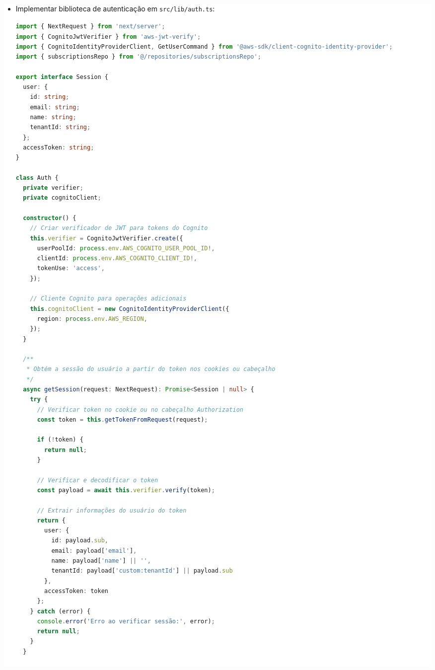  - Implementar biblioteca de autenticação em `src/lib/auth.ts`:
    ```typescript
    import { NextRequest } from 'next/server';
    import { CognitoJwtVerifier } from 'aws-jwt-verify';
    import { CognitoIdentityProviderClient, GetUserCommand } from '@aws-sdk/client-cognito-identity-provider';
    import { subscriptionsRepo } from '@/repositories/subscriptionsRepo';
    
    export interface Session {
      user: {
        id: string;
        email: string;
        name: string;
        tenantId: string;
      };
      accessToken: string;
    }
    
    class Auth {
      private verifier;
      private cognitoClient;
      
      constructor() {
        // Criar verificador de JWT para tokens do Cognito
        this.verifier = CognitoJwtVerifier.create({
          userPoolId: process.env.AWS_COGNITO_USER_POOL_ID!,
          clientId: process.env.AWS_COGNITO_CLIENT_ID!,
          tokenUse: 'access',
        });
        
        // Cliente Cognito para operações adicionais
        this.cognitoClient = new CognitoIdentityProviderClient({
          region: process.env.AWS_REGION,
        });
      }
      
      /**
       * Obtém a sessão do usuário a partir do token nos cookies ou cabeçalho
       */
      async getSession(request: NextRequest): Promise<Session | null> {
        try {
          // Verificar token no cookie ou no cabeçalho Authorization
          const token = this.getTokenFromRequest(request);
          
          if (!token) {
            return null;
          }
          
          // Verificar e decodificar o token
          const payload = await this.verifier.verify(token);
          
          // Extrair informações do usuário do token
          return {
            user: {
              id: payload.sub,
              email: payload['email'],
              name: payload['name'] || '',
              tenantId: payload['custom:tenantId'] || payload.sub
            },
            accessToken: token
          };
        } catch (error) {
          console.error('Erro ao verificar sessão:', error);
          return null;
        }
      }
      